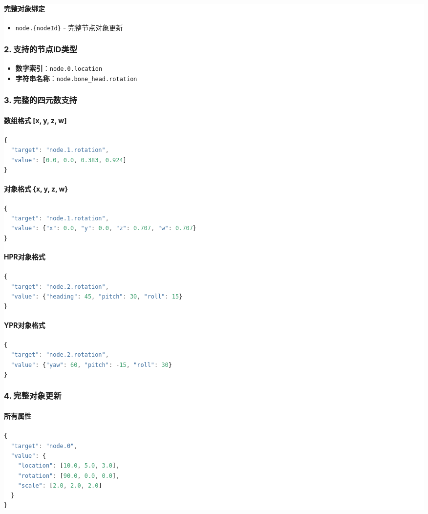#### 完整对象绑定
- `node.{nodeId}` - 完整节点对象更新

### 2. 支持的节点ID类型
- **数字索引**：`node.0.location`
- **字符串名称**：`node.bone_head.rotation`

### 3. 完整的四元数支持

#### 数组格式 [x, y, z, w]
```javascript
{
  "target": "node.1.rotation",
  "value": [0.0, 0.0, 0.383, 0.924]
}
```

#### 对象格式 {x, y, z, w}
```javascript
{
  "target": "node.1.rotation",
  "value": {"x": 0.0, "y": 0.0, "z": 0.707, "w": 0.707}
}
```

#### HPR对象格式
```javascript
{
  "target": "node.2.rotation",
  "value": {"heading": 45, "pitch": 30, "roll": 15}
}
```

#### YPR对象格式
```javascript
{
  "target": "node.2.rotation", 
  "value": {"yaw": 60, "pitch": -15, "roll": 30}
}
```

### 4. 完整对象更新

#### 所有属性
```javascript
{
  "target": "node.0",
  "value": {
    "location": [10.0, 5.0, 3.0],
    "rotation": [90.0, 0.0, 0.0],
    "scale": [2.0, 2.0, 2.0]
  }
}
```
